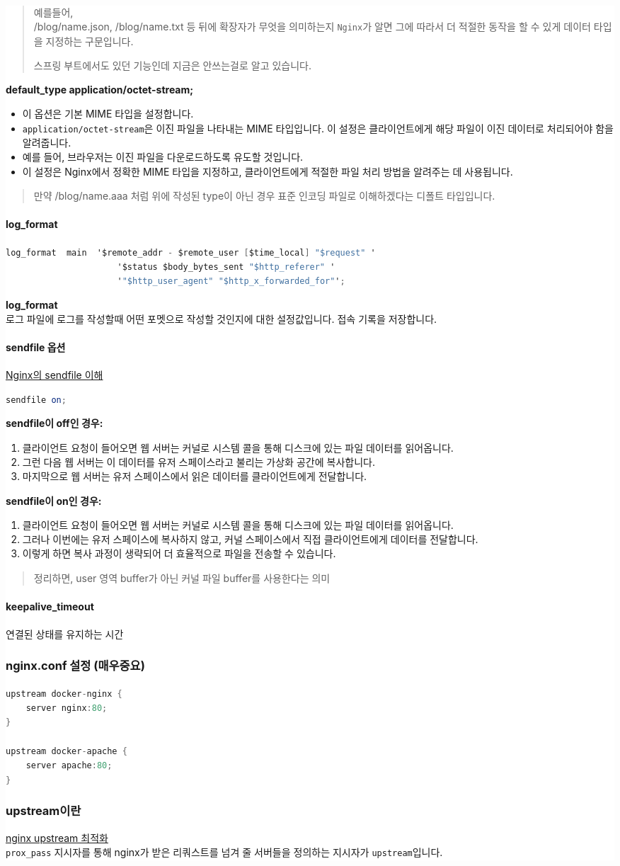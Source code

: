 > 예를들어,  
> /blog/name.json, /blog/name.txt 등 뒤에 확장자가 무엇을 의미하는지 `Nginx`가 알면 그에 따라서 
> 더 적절한 동작을 할 수 있게 데이터 타입을 지정하는 구문입니다.  
>   
> 스프링 부트에서도 있던 기능인데 지금은 안쓰는걸로 알고 있습니다.
  
**default_type application/octet-stream;**    
+ 이 옵션은 기본 MIME 타입을 설정합니다.
+ `application/octet-stream`은 이진 파일을 나타내는 MIME 타입입니다. 이 설정은 클라이언트에게 해당 파일이 이진 데이터로 처리되어야 함을 알려줍니다.
+ 예를 들어, 브라우저는 이진 파일을 다운로드하도록 유도할 것입니다.
+ 이 설정은 Nginx에서 정확한 MIME 타입을 지정하고, 클라이언트에게 적절한 파일 처리 방법을 알려주는 데 사용됩니다.  
  
> 만약 /blog/name.aaa 처럼 위에 작성된 type이 아닌 경우 표준 인코딩 파일로 이해하겠다는 디폴트 타입입니다.  
     
#### log_format
```Actionscript
log_format  main  '$remote_addr - $remote_user [$time_local] "$request" '
                      '$status $body_bytes_sent "$http_referer" '
                      '"$http_user_agent" "$http_x_forwarded_for"';
```  
**log_format**  
로그 파일에 로그를 작성할때 어떤 포멧으로 작성할 것인지에 대한 설정값입니다. 접속 기록을 저장합니다.  
  

#### sendfile 옵션    
[Nginx의 sendfile 이해](https://www.ateamsystems.com/tech-blog/understanding-nginxs-sendfile-parameter-and-its-implications-with-nfs/)
```Actionscript
sendfile on;
```

**sendfile이 off인 경우:**  
1. 클라이언트 요청이 들어오면 웹 서버는 커널로 시스템 콜을 통해 디스크에 있는 파일 데이터를 읽어옵니다.
2. 그런 다음 웹 서버는 이 데이터를 유저 스페이스라고 불리는 가상화 공간에 복사합니다.
3. 마지막으로 웹 서버는 유저 스페이스에서 읽은 데이터를 클라이언트에게 전달합니다.  
   

**sendfile이 on인 경우:**  
1. 클라이언트 요청이 들어오면 웹 서버는 커널로 시스템 콜을 통해 디스크에 있는 파일 데이터를 읽어옵니다.
2. 그러나 이번에는 유저 스페이스에 복사하지 않고, 커널 스페이스에서 직접 클라이언트에게 데이터를 전달합니다.
3. 이렇게 하면 복사 과정이 생략되어 더 효율적으로 파일을 전송할 수 있습니다.  
  
> 정리하면, user 영역 buffer가 아닌 커널 파일 buffer를 사용한다는 의미  
>   
  
#### keepalive_timeout  
연결된 상태를 유지하는 시간  
  
### nginx.conf 설정 (매우중요)  
```Actionscript
upstream docker-nginx {
    server nginx:80; 
}

upstream docker-apache {
    server apache:80;
}
```  
### upstream이란  
[nginx upstream 최적화](https://brunch.co.kr/@alden/11)  
`prox_pass` 지시자를 통해 nginx가 받은 리쿼스트를 넘겨 줄 서버들을 정의하는 지시자가 `upstream`입니다.    
